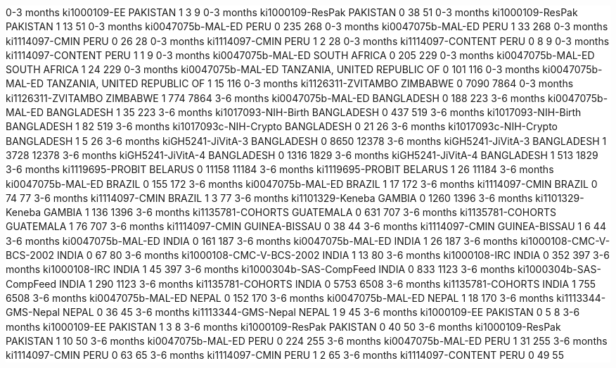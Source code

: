 0-3 months     ki1000109-EE               PAKISTAN                       1               3       9
0-3 months     ki1000109-ResPak           PAKISTAN                       0              38      51
0-3 months     ki1000109-ResPak           PAKISTAN                       1              13      51
0-3 months     ki0047075b-MAL-ED          PERU                           0             235     268
0-3 months     ki0047075b-MAL-ED          PERU                           1              33     268
0-3 months     ki1114097-CMIN             PERU                           0              26      28
0-3 months     ki1114097-CMIN             PERU                           1               2      28
0-3 months     ki1114097-CONTENT          PERU                           0               8       9
0-3 months     ki1114097-CONTENT          PERU                           1               1       9
0-3 months     ki0047075b-MAL-ED          SOUTH AFRICA                   0             205     229
0-3 months     ki0047075b-MAL-ED          SOUTH AFRICA                   1              24     229
0-3 months     ki0047075b-MAL-ED          TANZANIA, UNITED REPUBLIC OF   0             101     116
0-3 months     ki0047075b-MAL-ED          TANZANIA, UNITED REPUBLIC OF   1              15     116
0-3 months     ki1126311-ZVITAMBO         ZIMBABWE                       0            7090    7864
0-3 months     ki1126311-ZVITAMBO         ZIMBABWE                       1             774    7864
3-6 months     ki0047075b-MAL-ED          BANGLADESH                     0             188     223
3-6 months     ki0047075b-MAL-ED          BANGLADESH                     1              35     223
3-6 months     ki1017093-NIH-Birth        BANGLADESH                     0             437     519
3-6 months     ki1017093-NIH-Birth        BANGLADESH                     1              82     519
3-6 months     ki1017093c-NIH-Crypto      BANGLADESH                     0              21      26
3-6 months     ki1017093c-NIH-Crypto      BANGLADESH                     1               5      26
3-6 months     kiGH5241-JiVitA-3          BANGLADESH                     0            8650   12378
3-6 months     kiGH5241-JiVitA-3          BANGLADESH                     1            3728   12378
3-6 months     kiGH5241-JiVitA-4          BANGLADESH                     0            1316    1829
3-6 months     kiGH5241-JiVitA-4          BANGLADESH                     1             513    1829
3-6 months     ki1119695-PROBIT           BELARUS                        0           11158   11184
3-6 months     ki1119695-PROBIT           BELARUS                        1              26   11184
3-6 months     ki0047075b-MAL-ED          BRAZIL                         0             155     172
3-6 months     ki0047075b-MAL-ED          BRAZIL                         1              17     172
3-6 months     ki1114097-CMIN             BRAZIL                         0              74      77
3-6 months     ki1114097-CMIN             BRAZIL                         1               3      77
3-6 months     ki1101329-Keneba           GAMBIA                         0            1260    1396
3-6 months     ki1101329-Keneba           GAMBIA                         1             136    1396
3-6 months     ki1135781-COHORTS          GUATEMALA                      0             631     707
3-6 months     ki1135781-COHORTS          GUATEMALA                      1              76     707
3-6 months     ki1114097-CMIN             GUINEA-BISSAU                  0              38      44
3-6 months     ki1114097-CMIN             GUINEA-BISSAU                  1               6      44
3-6 months     ki0047075b-MAL-ED          INDIA                          0             161     187
3-6 months     ki0047075b-MAL-ED          INDIA                          1              26     187
3-6 months     ki1000108-CMC-V-BCS-2002   INDIA                          0              67      80
3-6 months     ki1000108-CMC-V-BCS-2002   INDIA                          1              13      80
3-6 months     ki1000108-IRC              INDIA                          0             352     397
3-6 months     ki1000108-IRC              INDIA                          1              45     397
3-6 months     ki1000304b-SAS-CompFeed    INDIA                          0             833    1123
3-6 months     ki1000304b-SAS-CompFeed    INDIA                          1             290    1123
3-6 months     ki1135781-COHORTS          INDIA                          0            5753    6508
3-6 months     ki1135781-COHORTS          INDIA                          1             755    6508
3-6 months     ki0047075b-MAL-ED          NEPAL                          0             152     170
3-6 months     ki0047075b-MAL-ED          NEPAL                          1              18     170
3-6 months     ki1113344-GMS-Nepal        NEPAL                          0              36      45
3-6 months     ki1113344-GMS-Nepal        NEPAL                          1               9      45
3-6 months     ki1000109-EE               PAKISTAN                       0               5       8
3-6 months     ki1000109-EE               PAKISTAN                       1               3       8
3-6 months     ki1000109-ResPak           PAKISTAN                       0              40      50
3-6 months     ki1000109-ResPak           PAKISTAN                       1              10      50
3-6 months     ki0047075b-MAL-ED          PERU                           0             224     255
3-6 months     ki0047075b-MAL-ED          PERU                           1              31     255
3-6 months     ki1114097-CMIN             PERU                           0              63      65
3-6 months     ki1114097-CMIN             PERU                           1               2      65
3-6 months     ki1114097-CONTENT          PERU                           0              49      55